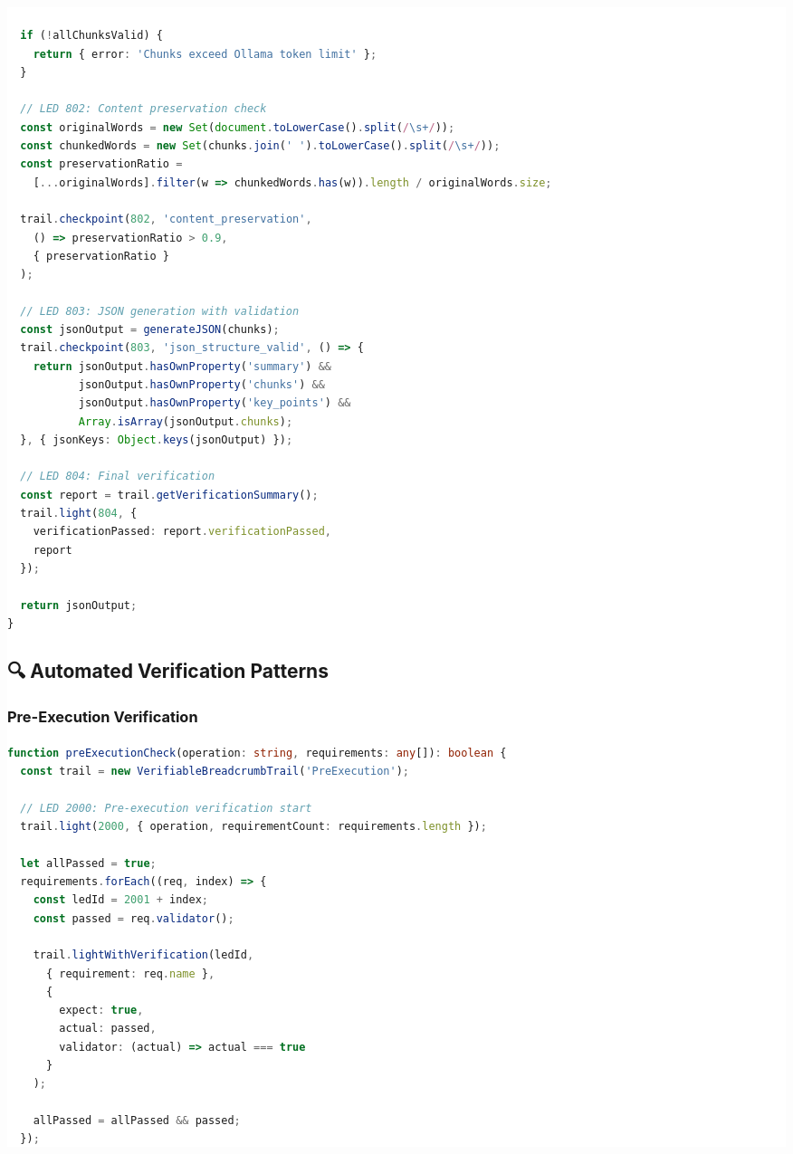 ```typescript
  
  if (!allChunksValid) {
    return { error: 'Chunks exceed Ollama token limit' };
  }
  
  // LED 802: Content preservation check
  const originalWords = new Set(document.toLowerCase().split(/\s+/));
  const chunkedWords = new Set(chunks.join(' ').toLowerCase().split(/\s+/));
  const preservationRatio = 
    [...originalWords].filter(w => chunkedWords.has(w)).length / originalWords.size;
  
  trail.checkpoint(802, 'content_preservation', 
    () => preservationRatio > 0.9,
    { preservationRatio }
  );
  
  // LED 803: JSON generation with validation
  const jsonOutput = generateJSON(chunks);
  trail.checkpoint(803, 'json_structure_valid', () => {
    return jsonOutput.hasOwnProperty('summary') &&
           jsonOutput.hasOwnProperty('chunks') &&
           jsonOutput.hasOwnProperty('key_points') &&
           Array.isArray(jsonOutput.chunks);
  }, { jsonKeys: Object.keys(jsonOutput) });
  
  // LED 804: Final verification
  const report = trail.getVerificationSummary();
  trail.light(804, { 
    verificationPassed: report.verificationPassed,
    report 
  });
  
  return jsonOutput;
}
```

## 🔍 Automated Verification Patterns

### Pre-Execution Verification
```typescript
function preExecutionCheck(operation: string, requirements: any[]): boolean {
  const trail = new VerifiableBreadcrumbTrail('PreExecution');
  
  // LED 2000: Pre-execution verification start
  trail.light(2000, { operation, requirementCount: requirements.length });
  
  let allPassed = true;
  requirements.forEach((req, index) => {
    const ledId = 2001 + index;
    const passed = req.validator();
    
    trail.lightWithVerification(ledId,
      { requirement: req.name },
      {
        expect: true,
        actual: passed,
        validator: (actual) => actual === true
      }
    );
    
    allPassed = allPassed && passed;
  });
```